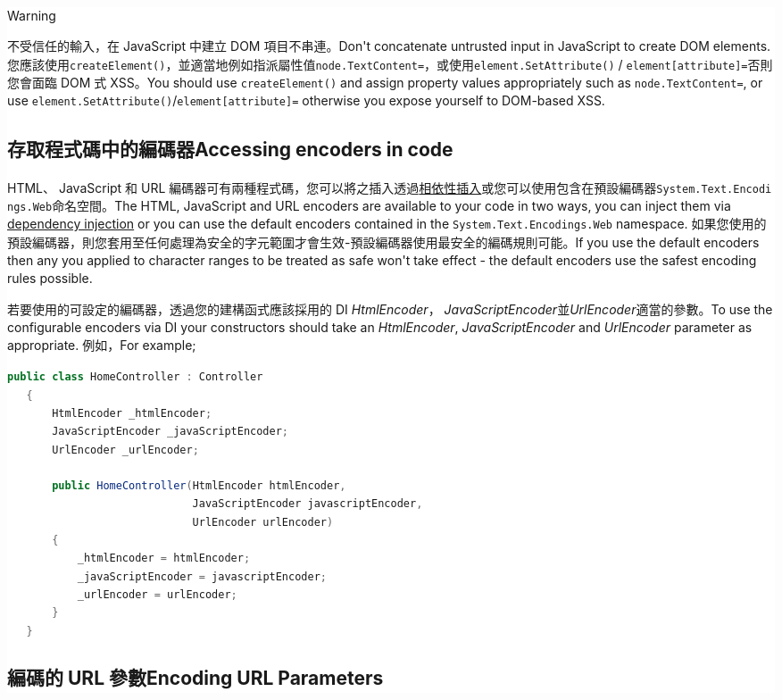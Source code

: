 >[!WARNING]
> <span data-ttu-id="34bbd-142">不受信任的輸入，在 JavaScript 中建立 DOM 項目不串連。</span><span class="sxs-lookup"><span data-stu-id="34bbd-142">Don't concatenate untrusted input in JavaScript to create DOM elements.</span></span> <span data-ttu-id="34bbd-143">您應該使用`createElement()`，並適當地例如指派屬性值`node.TextContent=`，或使用`element.SetAttribute()` / `element[attribute]=`否則您會面臨 DOM 式 XSS。</span><span class="sxs-lookup"><span data-stu-id="34bbd-143">You should use `createElement()` and assign property values appropriately such as `node.TextContent=`, or use `element.SetAttribute()`/`element[attribute]=` otherwise you expose yourself to DOM-based XSS.</span></span>

## <a name="accessing-encoders-in-code"></a><span data-ttu-id="34bbd-144">存取程式碼中的編碼器</span><span class="sxs-lookup"><span data-stu-id="34bbd-144">Accessing encoders in code</span></span>

<span data-ttu-id="34bbd-145">HTML、 JavaScript 和 URL 編碼器可有兩種程式碼，您可以將之插入透過[相依性插入](xref:fundamentals/dependency-injection)或您可以使用包含在預設編碼器`System.Text.Encodings.Web`命名空間。</span><span class="sxs-lookup"><span data-stu-id="34bbd-145">The HTML, JavaScript and URL encoders are available to your code in two ways, you can inject them via [dependency injection](xref:fundamentals/dependency-injection) or you can use the default encoders contained in the `System.Text.Encodings.Web` namespace.</span></span> <span data-ttu-id="34bbd-146">如果您使用的預設編碼器，則您套用至任何處理為安全的字元範圍才會生效-預設編碼器使用最安全的編碼規則可能。</span><span class="sxs-lookup"><span data-stu-id="34bbd-146">If you use the default encoders then any  you applied to character ranges to be treated as safe won't take effect - the default encoders use the safest encoding rules possible.</span></span>

<span data-ttu-id="34bbd-147">若要使用的可設定的編碼器，透過您的建構函式應該採用的 DI *HtmlEncoder*， *JavaScriptEncoder*並*UrlEncoder*適當的參數。</span><span class="sxs-lookup"><span data-stu-id="34bbd-147">To use the configurable encoders via DI your constructors should take an *HtmlEncoder*, *JavaScriptEncoder* and *UrlEncoder* parameter as appropriate.</span></span> <span data-ttu-id="34bbd-148">例如，</span><span class="sxs-lookup"><span data-stu-id="34bbd-148">For example;</span></span>

```csharp
public class HomeController : Controller
   {
       HtmlEncoder _htmlEncoder;
       JavaScriptEncoder _javaScriptEncoder;
       UrlEncoder _urlEncoder;

       public HomeController(HtmlEncoder htmlEncoder,
                             JavaScriptEncoder javascriptEncoder,
                             UrlEncoder urlEncoder)
       {
           _htmlEncoder = htmlEncoder;
           _javaScriptEncoder = javascriptEncoder;
           _urlEncoder = urlEncoder;
       }
   }
   ```

## <a name="encoding-url-parameters"></a><span data-ttu-id="34bbd-149">編碼的 URL 參數</span><span class="sxs-lookup"><span data-stu-id="34bbd-149">Encoding URL Parameters</span></span>
